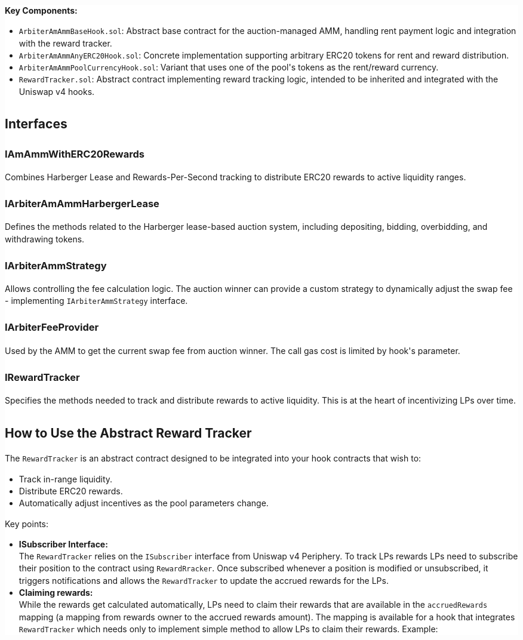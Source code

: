 **Key Components:**

- `ArbiterAmAmmBaseHook.sol`: Abstract base contract for the auction-managed AMM, handling rent payment logic and integration with the reward tracker.
- `ArbiterAmAmmAnyERC20Hook.sol`: Concrete implementation supporting arbitrary ERC20 tokens for rent and reward distribution.
- `ArbiterAmAmmPoolCurrencyHook.sol`: Variant that uses one of the pool's tokens as the rent/reward currency.
- `RewardTracker.sol`: Abstract contract implementing reward tracking logic, intended to be inherited and integrated with the Uniswap v4 hooks.

## Interfaces

### IAmAmmWithERC20Rewards

Combines Harberger Lease and Rewards-Per-Second tracking to distribute ERC20 rewards to active liquidity ranges.

### IArbiterAmAmmHarbergerLease

Defines the methods related to the Harberger lease-based auction system, including depositing, bidding, overbidding, and withdrawing tokens.

### IArbiterAmmStrategy

Allows controlling the fee calculation logic. The auction winner can provide a custom strategy to dynamically adjust the swap fee - implementing `IArbiterAmmStrategy` interface.

### IArbiterFeeProvider

Used by the AMM to get the current swap fee from auction winner. The call gas cost is limited by hook's parameter.

### IRewardTracker

Specifies the methods needed to track and distribute rewards to active liquidity. This is at the heart of incentivizing LPs over time.

## How to Use the Abstract Reward Tracker

The `RewardTracker` is an abstract contract designed to be integrated into your hook contracts that wish to:

- Track in-range liquidity.
- Distribute ERC20 rewards.
- Automatically adjust incentives as the pool parameters change.

Key points:

- **ISubscriber Interface:**  
  The `RewardTracker` relies on the `ISubscriber` interface from Uniswap v4 Periphery. To track LPs rewards LPs need to subscribe their position to the contract using `RewardRracker`. Once subscribed whenever a position is modified or unsubscribed, it triggers notifications and allows the `RewardTracker` to update the accrued rewards for the LPs.
- **Claiming rewards:**  
  While the rewards get calculated automatically, LPs need to claim their rewards that are available in the `accruedRewards` mapping (a mapping from rewards owner to the accrued rewards amount). The mapping is available for a hook that integrates `RewardTracker` which needs only to implement simple method to allow LPs to claim their rewards. Example:
